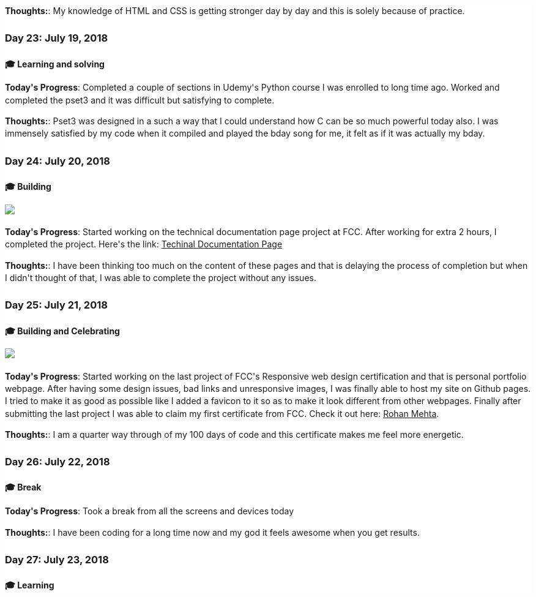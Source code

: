 **Thoughts:**: My knowledge of HTML and CSS is getting stronger day by day and this is solely because of practice.


### Day 23: July 19, 2018
#### :mortar_board: Learning and solving

**Today's Progress**: Completed a couple of sections in Udemy's Python course I was enrolled to long time ago. Worked and completed the pset3 and it was difficult but satisfying to complete.

**Thoughts:**: Pset3 was designed in a such a way that I could understand how C can be so much powerful today also. I was immensely satisfied by my code when it compiled and played the bday song for me, it felt as if it was actually my bday.


### Day 24: July 20, 2018
#### :mortar_board: Building 
![](https://rhnmht30.github.io/pics/tech_doc.png)

**Today's Progress**: Started working on the technical documentation page project at FCC. After working for extra 2 hours, I completed the project. Here's the link: [Techinal Documentation Page](https://codepen.io/rhnmht30/full/ZjLbZj/)

**Thoughts:**: I have been thinking too much on the content of these pages and that is delaying the process of completion but when I didn't thought of that, I was able to complete the project without any issues.


### Day 25: July 21, 2018
#### :mortar_board: Building and Celebrating
![](https://pbs.twimg.com/media/DipsrkWVMAAulkV.jpg:large)

**Today's Progress**: Started working on the last project of FCC's Responsive web design certification and that is personal portfolio webpage. After having some design issues, bad links and unresponsive images, I was finally able to host my site on Github pages. I tried to make it as good as possible like I added a favicon to it so as to make it look different from other webpages. 
Finally after submitting the last project I was able to claim my first certificate from FCC.
Check it out here: [Rohan Mehta](https://rhnmht30.github.io/).

**Thoughts:**: I am a quarter way through of my 100 days of code and this certificate makes me feel more energetic.


### Day 26: July 22, 2018
#### :mortar_board: Break

**Today's Progress**: Took a break from all the screens and devices today   

**Thoughts:**: I have been coding for a long time now and my god it feels awesome when you get results.


### Day 27: July 23, 2018
#### :mortar_board: Learning 
